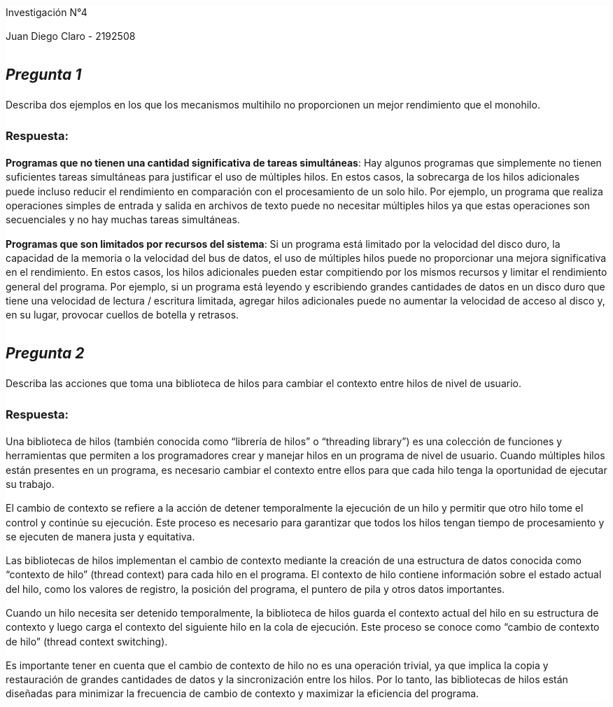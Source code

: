 Investigación N°4

Juan Diego Claro - 2192508

## *Pregunta 1*

Describa dos ejemplos en los que los mecanismos multihilo no proporcionen un mejor rendimiento que el monohilo.

### Respuesta:

**Programas que no tienen una cantidad significativa de tareas simultáneas**: Hay algunos programas que simplemente no tienen suficientes tareas simultáneas para justificar el uso de múltiples hilos. En estos casos, la sobrecarga de los hilos adicionales puede incluso reducir el rendimiento en comparación con el procesamiento de un solo hilo. Por ejemplo, un programa que realiza operaciones simples de entrada y salida en archivos de texto puede no necesitar múltiples hilos ya que estas operaciones son secuenciales y no hay muchas tareas simultáneas.

**Programas que son limitados por recursos del sistema**: Si un programa está limitado por la velocidad del disco duro, la capacidad de la memoria o la velocidad del bus de datos, el uso de múltiples hilos puede no proporcionar una mejora significativa en el rendimiento. En estos casos, los hilos adicionales pueden estar compitiendo por los mismos recursos y limitar el rendimiento general del programa. Por ejemplo, si un programa está leyendo y escribiendo grandes cantidades de datos en un disco duro que tiene una velocidad de lectura / escritura limitada, agregar hilos adicionales puede no aumentar la velocidad de acceso al disco y, en su lugar, provocar cuellos de botella y retrasos.

## *Pregunta 2*

Describa las acciones que toma una biblioteca de hilos para cambiar el contexto entre hilos de nivel de usuario.

### Respuesta:

Una biblioteca de hilos (también conocida como “librería de hilos” o “threading library”) es una colección de funciones y herramientas que permiten a los programadores crear y manejar hilos en un programa de nivel de usuario. Cuando múltiples hilos están presentes en un programa, es necesario cambiar el contexto entre ellos para que cada hilo tenga la oportunidad de ejecutar su trabajo.

El cambio de contexto se refiere a la acción de detener temporalmente la ejecución de un hilo y permitir que otro hilo tome el control y continúe su ejecución. Este proceso es necesario para garantizar que todos los hilos tengan tiempo de procesamiento y se ejecuten de manera justa y equitativa.

Las bibliotecas de hilos implementan el cambio de contexto mediante la creación de una estructura de datos conocida como “contexto de hilo” (thread context) para cada hilo en el programa. El contexto de hilo contiene información sobre el estado actual del hilo, como los valores de registro, la posición del programa, el puntero de pila y otros datos importantes.

Cuando un hilo necesita ser detenido temporalmente, la biblioteca de hilos guarda el contexto actual del hilo en su estructura de contexto y luego carga el contexto del siguiente hilo en la cola de ejecución. Este proceso se conoce como “cambio de contexto de hilo” (thread context switching).

Es importante tener en cuenta que el cambio de contexto de hilo no es una operación trivial, ya que implica la copia y restauración de grandes cantidades de datos y la sincronización entre los hilos. Por lo tanto, las bibliotecas de hilos están diseñadas para minimizar la frecuencia de cambio de contexto y maximizar la eficiencia del programa.
